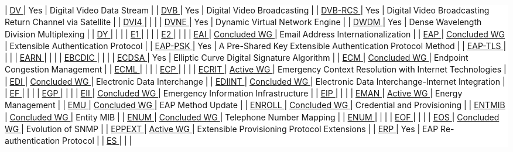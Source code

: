 | [DV ](http://datatracker.ietf.org/doc/search/?name=DV&rfcs=on&activedrafts=on&olddrafts=on&sort=) | Yes | Digital Video Data Stream |
| [DVB ](http://datatracker.ietf.org/doc/search/?name=DVB&rfcs=on&activedrafts=on&olddrafts=on&sort=) | Yes | Digital Video Broadcasting |
| [DVB-RCS ](http://datatracker.ietf.org/doc/search/?name=DVB-RCS&rfcs=on&activedrafts=on&olddrafts=on&sort=) | Yes | Digital Video Broadcasting Return Channel via Satellite |
| [DVI4 ](http://datatracker.ietf.org/doc/search/?name=DVI4&rfcs=on&activedrafts=on&olddrafts=on&sort=) | | |
| [DVNE ](http://datatracker.ietf.org/doc/search/?name=DVNE&rfcs=on&activedrafts=on&olddrafts=on&sort=) | Yes | Dynamic Virtual Network Engine |
| [DWDM ](http://datatracker.ietf.org/doc/search/?name=DWDM&rfcs=on&activedrafts=on&olddrafts=on&sort=) | Yes | Dense Wavelength Division Multiplexing |
| [DY ](http://datatracker.ietf.org/doc/search/?name=DY&rfcs=on&activedrafts=on&olddrafts=on&sort=) | | |
| [E1 ](http://datatracker.ietf.org/doc/search/?name=E1&rfcs=on&activedrafts=on&olddrafts=on&sort=) | | |
| [E2 ](http://datatracker.ietf.org/doc/search/?name=E2&rfcs=on&activedrafts=on&olddrafts=on&sort=) | | |
| [EAI ](http://datatracker.ietf.org/doc/search/?name=EAI&rfcs=on&activedrafts=on&olddrafts=on&sort=) | [Concluded WG ](http://datatracker.ietf.org/wg/EAI/charter/) | Email Address Internationalization |
| [EAP ](http://datatracker.ietf.org/doc/search/?name=EAP&rfcs=on&activedrafts=on&olddrafts=on&sort=) | [Concluded WG ](http://datatracker.ietf.org/wg/EAP/charter/) | Extensible Authentication Protocol |
| [EAP-PSK ](http://datatracker.ietf.org/doc/search/?name=EAP-PSK&rfcs=on&activedrafts=on&olddrafts=on&sort=) | Yes | A Pre-Shared Key Extensible Authentication Protocol Method |
| [EAP-TLS ](http://datatracker.ietf.org/doc/search/?name=EAP-TLS&rfcs=on&activedrafts=on&olddrafts=on&sort=) | | |
| [EARN ](http://datatracker.ietf.org/doc/search/?name=EARN&rfcs=on&activedrafts=on&olddrafts=on&sort=) | | |
| [EBCDIC ](http://datatracker.ietf.org/doc/search/?name=EBCDIC&rfcs=on&activedrafts=on&olddrafts=on&sort=) | | |
| [ECDSA ](http://datatracker.ietf.org/doc/search/?name=ECDSA&rfcs=on&activedrafts=on&olddrafts=on&sort=) | Yes | Elliptic Curve Digital Signature Algorithm |
| [ECM ](http://datatracker.ietf.org/doc/search/?name=ECM&rfcs=on&activedrafts=on&olddrafts=on&sort=) | [Concluded WG ](http://datatracker.ietf.org/wg/ECM/charter/) | Endpoint Congestion Management |
| [ECML ](http://datatracker.ietf.org/doc/search/?name=ECML&rfcs=on&activedrafts=on&olddrafts=on&sort=) | | |
| [ECP ](http://datatracker.ietf.org/doc/search/?name=ECP&rfcs=on&activedrafts=on&olddrafts=on&sort=) | | |
| [ECRIT ](http://datatracker.ietf.org/doc/search/?name=ECRIT&rfcs=on&activedrafts=on&olddrafts=on&sort=) | [Active WG ](http://datatracker.ietf.org/wg/ECRIT/charter/) | Emergency Context Resolution with Internet Technologies |
| [EDI ](http://datatracker.ietf.org/doc/search/?name=EDI&rfcs=on&activedrafts=on&olddrafts=on&sort=) | [Concluded WG ](http://datatracker.ietf.org/wg/EDI/charter/) | Electronic Data Interchange |
| [EDIINT ](http://datatracker.ietf.org/doc/search/?name=EDIINT&rfcs=on&activedrafts=on&olddrafts=on&sort=) | [Concluded WG ](http://datatracker.ietf.org/wg/EDIINT/charter/) | Electronic Data Interchange-Internet Integration |
| [EF ](http://datatracker.ietf.org/doc/search/?name=EF&rfcs=on&activedrafts=on&olddrafts=on&sort=) | | |
| [EGP ](http://datatracker.ietf.org/doc/search/?name=EGP&rfcs=on&activedrafts=on&olddrafts=on&sort=) | | |
| [EII ](http://datatracker.ietf.org/doc/search/?name=EII&rfcs=on&activedrafts=on&olddrafts=on&sort=) | [Concluded WG ](http://datatracker.ietf.org/wg/EII/charter/) | Emergency Information Infrastructure |
| [EIP ](http://datatracker.ietf.org/doc/search/?name=EIP&rfcs=on&activedrafts=on&olddrafts=on&sort=) | | |
| [EMAN ](http://datatracker.ietf.org/doc/search/?name=EMAN&rfcs=on&activedrafts=on&olddrafts=on&sort=) | [Active WG ](http://datatracker.ietf.org/wg/EMAN/charter/) | Energy Management |
| [EMU ](http://datatracker.ietf.org/doc/search/?name=EMU&rfcs=on&activedrafts=on&olddrafts=on&sort=) | [Concluded WG ](http://datatracker.ietf.org/wg/EMU/charter/) | EAP Method Update |
| [ENROLL ](http://datatracker.ietf.org/doc/search/?name=ENROLL&rfcs=on&activedrafts=on&olddrafts=on&sort=) | [Concluded WG ](http://datatracker.ietf.org/wg/ENROLL/charter/) | Credential and Provisioning |
| [ENTMIB ](http://datatracker.ietf.org/doc/search/?name=ENTMIB&rfcs=on&activedrafts=on&olddrafts=on&sort=) | [Concluded WG ](http://datatracker.ietf.org/wg/ENTMIB/charter/) | Entity MIB |
| [ENUM ](http://datatracker.ietf.org/doc/search/?name=ENUM&rfcs=on&activedrafts=on&olddrafts=on&sort=) | [Concluded WG ](http://datatracker.ietf.org/wg/ENUM/charter/) | Telephone Number Mapping |
| [ENUM ](http://datatracker.ietf.org/doc/search/?name=ENUM&rfcs=on&activedrafts=on&olddrafts=on&sort=) | | |
| [EOF ](http://datatracker.ietf.org/doc/search/?name=EOF&rfcs=on&activedrafts=on&olddrafts=on&sort=) | | |
| [EOS ](http://datatracker.ietf.org/doc/search/?name=EOS&rfcs=on&activedrafts=on&olddrafts=on&sort=) | [Concluded WG ](http://datatracker.ietf.org/wg/EOS/charter/) | Evolution of SNMP |
| [EPPEXT ](http://datatracker.ietf.org/doc/search/?name=EPPEXT&rfcs=on&activedrafts=on&olddrafts=on&sort=) | [Active WG ](http://datatracker.ietf.org/wg/EPPEXT/charter/) | Extensible Provisioning Protocol Extensions |
| [ERP ](http://datatracker.ietf.org/doc/search/?name=ERP&rfcs=on&activedrafts=on&olddrafts=on&sort=) | Yes | EAP Re-authentication Protocol |
| [ES ](http://datatracker.ietf.org/doc/search/?name=ES&rfcs=on&activedrafts=on&olddrafts=on&sort=) | | |